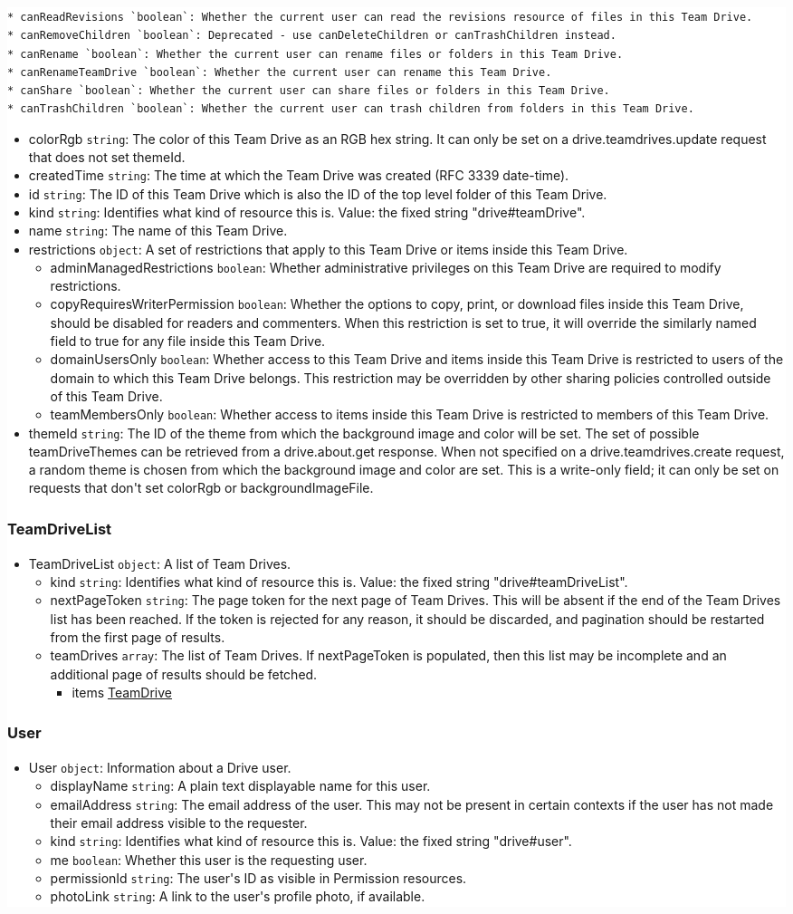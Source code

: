     * canReadRevisions `boolean`: Whether the current user can read the revisions resource of files in this Team Drive.
    * canRemoveChildren `boolean`: Deprecated - use canDeleteChildren or canTrashChildren instead.
    * canRename `boolean`: Whether the current user can rename files or folders in this Team Drive.
    * canRenameTeamDrive `boolean`: Whether the current user can rename this Team Drive.
    * canShare `boolean`: Whether the current user can share files or folders in this Team Drive.
    * canTrashChildren `boolean`: Whether the current user can trash children from folders in this Team Drive.
  * colorRgb `string`: The color of this Team Drive as an RGB hex string. It can only be set on a drive.teamdrives.update request that does not set themeId.
  * createdTime `string`: The time at which the Team Drive was created (RFC 3339 date-time).
  * id `string`: The ID of this Team Drive which is also the ID of the top level folder of this Team Drive.
  * kind `string`: Identifies what kind of resource this is. Value: the fixed string "drive#teamDrive".
  * name `string`: The name of this Team Drive.
  * restrictions `object`: A set of restrictions that apply to this Team Drive or items inside this Team Drive.
    * adminManagedRestrictions `boolean`: Whether administrative privileges on this Team Drive are required to modify restrictions.
    * copyRequiresWriterPermission `boolean`: Whether the options to copy, print, or download files inside this Team Drive, should be disabled for readers and commenters. When this restriction is set to true, it will override the similarly named field to true for any file inside this Team Drive.
    * domainUsersOnly `boolean`: Whether access to this Team Drive and items inside this Team Drive is restricted to users of the domain to which this Team Drive belongs. This restriction may be overridden by other sharing policies controlled outside of this Team Drive.
    * teamMembersOnly `boolean`: Whether access to items inside this Team Drive is restricted to members of this Team Drive.
  * themeId `string`: The ID of the theme from which the background image and color will be set. The set of possible teamDriveThemes can be retrieved from a drive.about.get response. When not specified on a drive.teamdrives.create request, a random theme is chosen from which the background image and color are set. This is a write-only field; it can only be set on requests that don't set colorRgb or backgroundImageFile.

### TeamDriveList
* TeamDriveList `object`: A list of Team Drives.
  * kind `string`: Identifies what kind of resource this is. Value: the fixed string "drive#teamDriveList".
  * nextPageToken `string`: The page token for the next page of Team Drives. This will be absent if the end of the Team Drives list has been reached. If the token is rejected for any reason, it should be discarded, and pagination should be restarted from the first page of results.
  * teamDrives `array`: The list of Team Drives. If nextPageToken is populated, then this list may be incomplete and an additional page of results should be fetched.
    * items [TeamDrive](#teamdrive)

### User
* User `object`: Information about a Drive user.
  * displayName `string`: A plain text displayable name for this user.
  * emailAddress `string`: The email address of the user. This may not be present in certain contexts if the user has not made their email address visible to the requester.
  * kind `string`: Identifies what kind of resource this is. Value: the fixed string "drive#user".
  * me `boolean`: Whether this user is the requesting user.
  * permissionId `string`: The user's ID as visible in Permission resources.
  * photoLink `string`: A link to the user's profile photo, if available.


